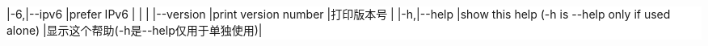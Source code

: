 |-6,|--ipv6                 |prefer IPv6                                        |                                                    |
|   |--version              |print version number                               |打印版本号                                          |
|-h,|--help                 |show this help (-h is --help only if used alone)   |显示这个帮助(-h是--help仅用于单独使用)|
